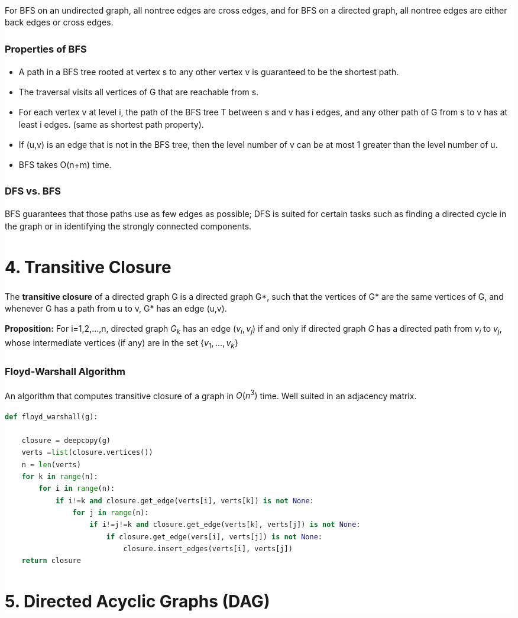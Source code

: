 For BFS on an undirected graph, all nontree edges are cross edges, and for BFS on a directed graph, all nontree edges are either back edges or cross edges.

### Properties of BFS

- A path in a BFS tree rooted at vertex s to any other vertex v is guaranteed to be the shortest path.

- The traversal visits all vertices of G that are reachable from s.

- For each vertex v at level i, the path of the BFS tree T between s and v has i edges, and any other path of G from s to v has at least i edges. (same as shortest path property).

- If (u,v) is an edge that is not in the BFS tree, then the level number of v can be at most 1 greater than the level number of u.

- BFS takes O(n+m) time.

### DFS vs. BFS

BFS guarantees that those paths use as few edges as possible; DFS is suited for certain tasks such as finding a directed cycle in the graph or in identifying the strongly connected components. 

# 4. Transitive Closure

The **transitive closure** of a directed graph G is a directed graph G*, such that the vertices of G* are the same vertices of G, and whenever G has a path from u to v, G* has an edge (u,v).

**Proposition:** For i=1,2,...,n, directed graph $G_k$ has an edge $(v_i, v_j)$ if and only if directed graph $G$ has a directed path from $v_i$ to $v_j$, whose intermediate vertices (if any) are in the set $\{v_1, ..., v_k\}$

### Floyd-Warshall Algorithm

An algorithm that computes transitive closure of a graph in $O(n^3)$ time. Well suited in an adjacency matrix. 


```python
def floyd_warshall(g):
    
    closure = deepcopy(g)
    verts =list(closure.vertices())
    n = len(verts)
    for k in range(n):
        for i in range(n):
            if i!=k and closure.get_edge(verts[i], verts[k]) is not None:
                for j in range(n):
                    if i!=j!=k and closure.get_edge(verts[k], verts[j]) is not None:
                        if closure.get_edge(vers[i], verts[j]) is not None:
                            closure.insert_edges(verts[i], verts[j])
    return closure
```

# 5. Directed Acyclic Graphs (DAG)
